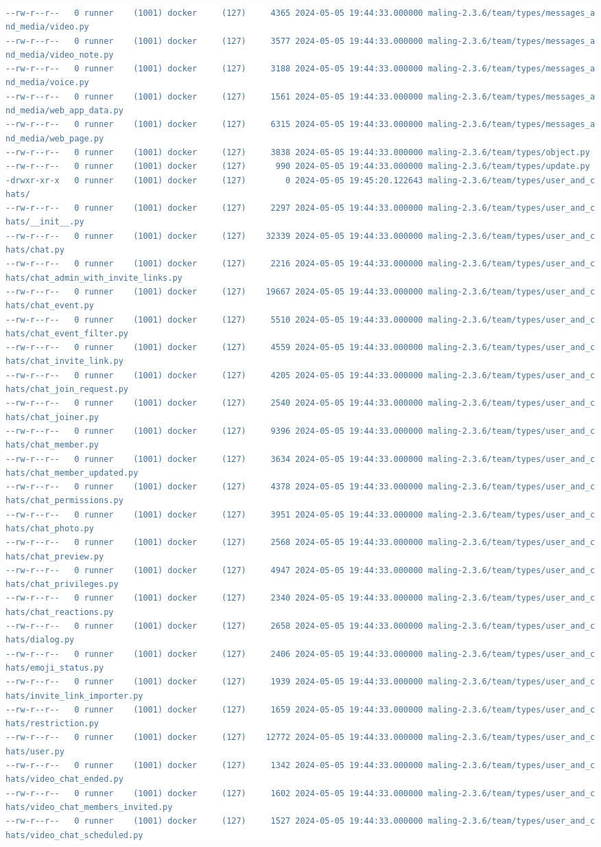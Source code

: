 ```diff
--rw-r--r--   0 runner    (1001) docker     (127)     4365 2024-05-05 19:44:33.000000 maling-2.3.6/team/types/messages_and_media/video.py
--rw-r--r--   0 runner    (1001) docker     (127)     3577 2024-05-05 19:44:33.000000 maling-2.3.6/team/types/messages_and_media/video_note.py
--rw-r--r--   0 runner    (1001) docker     (127)     3188 2024-05-05 19:44:33.000000 maling-2.3.6/team/types/messages_and_media/voice.py
--rw-r--r--   0 runner    (1001) docker     (127)     1561 2024-05-05 19:44:33.000000 maling-2.3.6/team/types/messages_and_media/web_app_data.py
--rw-r--r--   0 runner    (1001) docker     (127)     6315 2024-05-05 19:44:33.000000 maling-2.3.6/team/types/messages_and_media/web_page.py
--rw-r--r--   0 runner    (1001) docker     (127)     3838 2024-05-05 19:44:33.000000 maling-2.3.6/team/types/object.py
--rw-r--r--   0 runner    (1001) docker     (127)      990 2024-05-05 19:44:33.000000 maling-2.3.6/team/types/update.py
-drwxr-xr-x   0 runner    (1001) docker     (127)        0 2024-05-05 19:45:20.122643 maling-2.3.6/team/types/user_and_chats/
--rw-r--r--   0 runner    (1001) docker     (127)     2297 2024-05-05 19:44:33.000000 maling-2.3.6/team/types/user_and_chats/__init__.py
--rw-r--r--   0 runner    (1001) docker     (127)    32339 2024-05-05 19:44:33.000000 maling-2.3.6/team/types/user_and_chats/chat.py
--rw-r--r--   0 runner    (1001) docker     (127)     2216 2024-05-05 19:44:33.000000 maling-2.3.6/team/types/user_and_chats/chat_admin_with_invite_links.py
--rw-r--r--   0 runner    (1001) docker     (127)    19667 2024-05-05 19:44:33.000000 maling-2.3.6/team/types/user_and_chats/chat_event.py
--rw-r--r--   0 runner    (1001) docker     (127)     5510 2024-05-05 19:44:33.000000 maling-2.3.6/team/types/user_and_chats/chat_event_filter.py
--rw-r--r--   0 runner    (1001) docker     (127)     4559 2024-05-05 19:44:33.000000 maling-2.3.6/team/types/user_and_chats/chat_invite_link.py
--rw-r--r--   0 runner    (1001) docker     (127)     4205 2024-05-05 19:44:33.000000 maling-2.3.6/team/types/user_and_chats/chat_join_request.py
--rw-r--r--   0 runner    (1001) docker     (127)     2540 2024-05-05 19:44:33.000000 maling-2.3.6/team/types/user_and_chats/chat_joiner.py
--rw-r--r--   0 runner    (1001) docker     (127)     9396 2024-05-05 19:44:33.000000 maling-2.3.6/team/types/user_and_chats/chat_member.py
--rw-r--r--   0 runner    (1001) docker     (127)     3634 2024-05-05 19:44:33.000000 maling-2.3.6/team/types/user_and_chats/chat_member_updated.py
--rw-r--r--   0 runner    (1001) docker     (127)     4378 2024-05-05 19:44:33.000000 maling-2.3.6/team/types/user_and_chats/chat_permissions.py
--rw-r--r--   0 runner    (1001) docker     (127)     3951 2024-05-05 19:44:33.000000 maling-2.3.6/team/types/user_and_chats/chat_photo.py
--rw-r--r--   0 runner    (1001) docker     (127)     2568 2024-05-05 19:44:33.000000 maling-2.3.6/team/types/user_and_chats/chat_preview.py
--rw-r--r--   0 runner    (1001) docker     (127)     4947 2024-05-05 19:44:33.000000 maling-2.3.6/team/types/user_and_chats/chat_privileges.py
--rw-r--r--   0 runner    (1001) docker     (127)     2340 2024-05-05 19:44:33.000000 maling-2.3.6/team/types/user_and_chats/chat_reactions.py
--rw-r--r--   0 runner    (1001) docker     (127)     2658 2024-05-05 19:44:33.000000 maling-2.3.6/team/types/user_and_chats/dialog.py
--rw-r--r--   0 runner    (1001) docker     (127)     2406 2024-05-05 19:44:33.000000 maling-2.3.6/team/types/user_and_chats/emoji_status.py
--rw-r--r--   0 runner    (1001) docker     (127)     1939 2024-05-05 19:44:33.000000 maling-2.3.6/team/types/user_and_chats/invite_link_importer.py
--rw-r--r--   0 runner    (1001) docker     (127)     1659 2024-05-05 19:44:33.000000 maling-2.3.6/team/types/user_and_chats/restriction.py
--rw-r--r--   0 runner    (1001) docker     (127)    12772 2024-05-05 19:44:33.000000 maling-2.3.6/team/types/user_and_chats/user.py
--rw-r--r--   0 runner    (1001) docker     (127)     1342 2024-05-05 19:44:33.000000 maling-2.3.6/team/types/user_and_chats/video_chat_ended.py
--rw-r--r--   0 runner    (1001) docker     (127)     1602 2024-05-05 19:44:33.000000 maling-2.3.6/team/types/user_and_chats/video_chat_members_invited.py
--rw-r--r--   0 runner    (1001) docker     (127)     1527 2024-05-05 19:44:33.000000 maling-2.3.6/team/types/user_and_chats/video_chat_scheduled.py
```